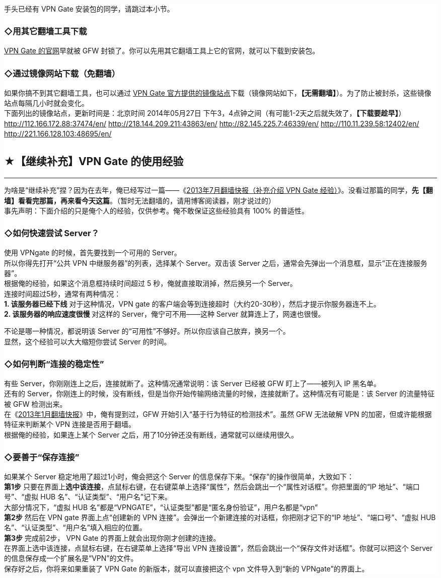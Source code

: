   
 手头已经有 VPN Gate 安装包的同学，请跳过本小节。  
   
 ### ◇用其它翻墙工具下载

  
 [VPN Gate 的官网](http://www.vpngate.net/cn/)早就被 GFW 封锁了。你可以先用其它翻墙工具上它的官网，就可以下载到安装包。  
   
 ### ◇通过镜像网站下载（免翻墙）

  
 如果你搞不到其它翻墙工具，也可以通过 [VPN Gate 官方提供的镜像站点](http://www.vpngate.net/cn/sites.aspx)下载（镜像网站如下，**【无需翻墙】**）。为了防止被封杀，这些镜像站点每隔几小时就会变化。  
 下面列出的镜像站点，更新时间是：北京时间 2014年05月27日 下午3，4点钟之间（有可能1-2天之后就失效了，**【下载要趁早】**）  
 http://112.166.172.88:37474/en/ http://218.144.209.211:43863/en/ http://82.145.225.7:46339/en/ http://110.11.239.58:12402/en/ http://221.166.128.103:48695/en/  
   
 ## ★【继续补充】VPN Gate 的使用经验
---------------------

  
 为啥是“继续补充”捏？因为在去年，俺已经写过一篇——《[2013年7月翻墙快报（补充介绍 VPN Gate 经验）](https://program-think.blogspot.com/2013/07/gfw-news.html)》。没看过那篇的同学，**先【翻墙】看看完那篇，再来看今天这篇**。（暂时无法翻墙的，请用博客阅读器，刚才说过的）  
 事先声明：下面介绍的只是俺个人的经验，仅供参考。俺不敢保证这些经验具有 100% 的普适性。  
   
 ### ◇如何快速尝试 Server？

  
 使用 VPNgate 的时候，首先要找到一个可用的 Server。  
 所以你得先打开“公共 VPN 中继服务器”的列表，选择某个 Server。双击该 Server 之后，通常会先弹出一个消息框，显示“正在连接服务器”。  
 根据俺的经验，如果这个消息框持续时间超过 5 秒，俺就直接取消掉，然后换另一个 Server。  
 连接时间超过5秒，通常有两种情况：  
 **1. 该服务器已经下线** 
 对于这种情况，VPN gate 的客户端会等到连接超时（大约20-30秒），然后才提示你服务器连不上。  
 **2. 该服务器的响应速度很慢** 
 对这样的 Server，俺宁可不用——这种 Server 就算连上了，网速也很慢。  
   
 不论是哪一种情况，都说明该 Server 的“可用性”不够好。所以你应该自己放弃，换另一个。  
 显然，这个经验可以大大缩短你尝试 Server 的时间。  
   
 ### ◇如何判断“连接的稳定性”

  
 有些 Server，你刚刚连上之后，连接就断了。这种情况通常说明：该 Server 已经被 GFW 盯上了——被列入 IP 黑名单。  
 还有的 Server，你刚连上的时候，没有断线，但是当你开始传输网络流量的时候，连接就断了。这种情况有可能是：该 Server 的流量特征被 GFW 检测出来。  
 在《[2013年1月翻墙快报](https://program-think.blogspot.com/2013/01/gfw-news.html)》中，俺有提到过，GFW 开始引入“基于行为特征的检测技术”。虽然 GFW 无法破解 VPN 的加密，但或许能根据特征来判断某个 VPN 连接是否用于翻墙。  
 根据俺的经验，如果连上某个 Server 之后，用了10分钟还没有断线，通常就可以继续用很久。  
   
 ### ◇要善于“保存连接”

  
 如果某个 Server 稳定地用了超过1小时，俺会把这个 Server 的信息保存下来。“保存”的操作很简单，大致如下：  
 **第1步** 
 只要在界面上**选中该连接**，点鼠标右键，在右键菜单上选择“属性”，然后会跳出一个“属性对话框”。你把里面的“IP 地址”、“端口号”、“虚拟 HUB 名”、“认证类型”、“用户名”记下来。  
 大部分情况下，“虚拟 HUB 名”都是“VPNGATE”，“认证类型”都是“匿名身份验证”，用户名都是“vpn”  
 **第2步** 
 然后在 VPN gate 界面上点“创建新的 VPN 连接”。会弹出一个新建连接的对话框，你把刚才记下的“IP 地址”、“端口号”、“虚拟 HUB 名”、“认证类型”、“用户名”填入相应的位置。  
 **第3步** 
 完成前2步， VPN Gate 的界面上就会出现你刚才创建的连接。  
 在界面上选中该连接，点鼠标右键，在右键菜单上选择“导出 VPN 连接设置”，然后会跳出一个“保存文件对话框”。你就可以把这个 Server 的信息保存成一个扩展名是“VPN”的文件。  
 保存好之后，你将来如果重装了 VPN Gate 的新版本，就可以直接把这个 vpn 文件导入到“新的 VPNgate”的界面上。  
   